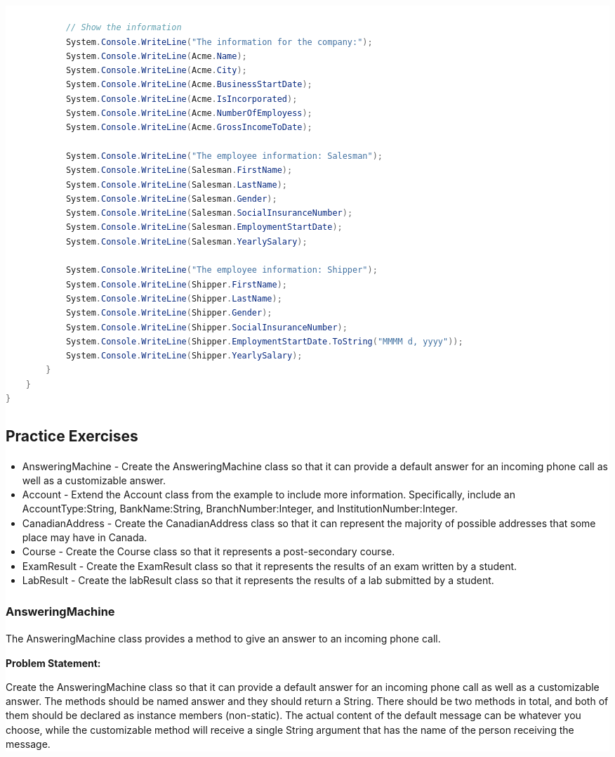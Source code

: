 ```csharp

            // Show the information
            System.Console.WriteLine("The information for the company:");
            System.Console.WriteLine(Acme.Name);
            System.Console.WriteLine(Acme.City);
            System.Console.WriteLine(Acme.BusinessStartDate);
            System.Console.WriteLine(Acme.IsIncorporated);
            System.Console.WriteLine(Acme.NumberOfEmployess);
            System.Console.WriteLine(Acme.GrossIncomeToDate);

            System.Console.WriteLine("The employee information: Salesman");
            System.Console.WriteLine(Salesman.FirstName);
            System.Console.WriteLine(Salesman.LastName);
            System.Console.WriteLine(Salesman.Gender);
            System.Console.WriteLine(Salesman.SocialInsuranceNumber);
            System.Console.WriteLine(Salesman.EmploymentStartDate);
            System.Console.WriteLine(Salesman.YearlySalary);

            System.Console.WriteLine("The employee information: Shipper");
            System.Console.WriteLine(Shipper.FirstName);
            System.Console.WriteLine(Shipper.LastName);
            System.Console.WriteLine(Shipper.Gender);
            System.Console.WriteLine(Shipper.SocialInsuranceNumber);
            System.Console.WriteLine(Shipper.EmploymentStartDate.ToString("MMMM d, yyyy"));
            System.Console.WriteLine(Shipper.YearlySalary);
        }
    }
}
```

## Practice Exercises

* AnsweringMachine - Create the AnsweringMachine class so that it can provide a default answer for an incoming phone call as well as a customizable answer.
* Account - Extend the Account class from the example to include more information. Specifically, include an AccountType:String, BankName:String, BranchNumber:Integer, and InstitutionNumber:Integer. 
* CanadianAddress - Create the CanadianAddress class so that it can represent the majority of possible addresses that some place may have in Canada.
* Course - Create the Course class so that it represents a post-secondary course.
* ExamResult - Create the ExamResult class so that it represents the results of an exam written by a student.
* LabResult - Create the labResult class so that it represents the results of a lab submitted by a student.

### AnsweringMachine

The AnsweringMachine class provides a method to give an answer to an incoming phone call.

**Problem Statement:**

Create the AnsweringMachine class so that it can provide a default answer for an incoming phone call as well as a customizable answer. The methods should be named answer and they should return a String. There should be two methods in total, and both of them should be declared as instance members (non-static). The actual content of the default message can be whatever you choose, while the customizable method will receive a single String argument that has the name of the person receiving the message. 
